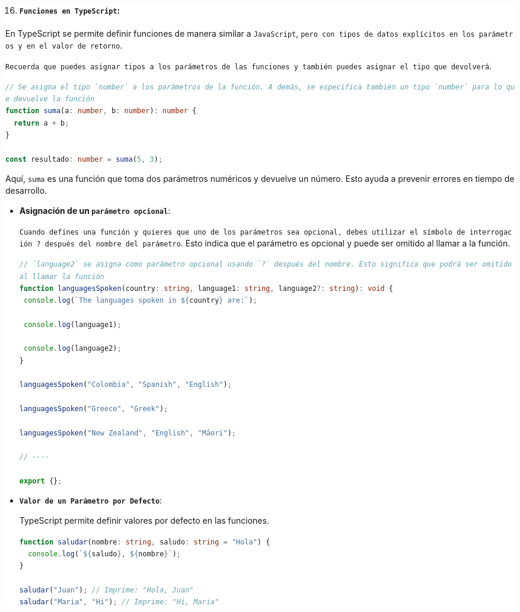 16. #### **`Funciones en TypeScript`**:

   En TypeScript se permite definir funciones de manera similar a `JavaScript`, `pero con tipos de datos explícitos en los parámetros y en el valor de retorno`.

   `Recuerda que puedes asignar tipos a los parámetros de las funciones y también puedes asignar el tipo que devolverá`.

   ```typescript
   // Se asigna el tipo `number` a los parámetros de la función. A demás, se especifica también un tipo `number` para lo que devuelve la función
   function suma(a: number, b: number): number {
     return a + b;
   }

   const resultado: number = suma(5, 3);
   ```

   Aquí, `suma` es una función que toma dos parámetros numéricos y devuelve un número. Esto ayuda a prevenir errores en tiempo de desarrollo.

   - **Asignación de un `parámetro opcional`**:

     `Cuando defines una función y quieres que uno de los parámetros sea opcional, debes utilizar el símbolo de interrogación ? después del nombre del parámetro`. Esto indica que el parámetro es opcional y puede ser omitido al llamar a la función.
   
     ```typescript
     // `language2` se asigna como parámetro opcional usando `?` después del nombre. Esto significa que podrá ser omitido al llamar la función
     function languagesSpoken(country: string, language1: string, language2?: string): void {
      console.log(`The languages spoken in ${country} are:`);
   
      console.log(language1);
   
      console.log(language2);
     }
     
     languagesSpoken("Colombia", "Spanish", "English");
     
     languagesSpoken("Greece", "Greek");
     
     languagesSpoken("New Zealand", "English", "Māori");
     
     // ----
     
     export {};
     ```

   - **`Valor de un Parámetro por Defecto`**:

     TypeScript permite definir valores por defecto en las funciones.

     ```typescript
     function saludar(nombre: string, saludo: string = "Hola") {
       console.log(`${saludo}, ${nombre}`);
     }
  
     saludar("Juan"); // Imprime: "Hola, Juan"
     saludar("Maria", "Hi"); // Imprime: "Hi, Maria"
     ```
